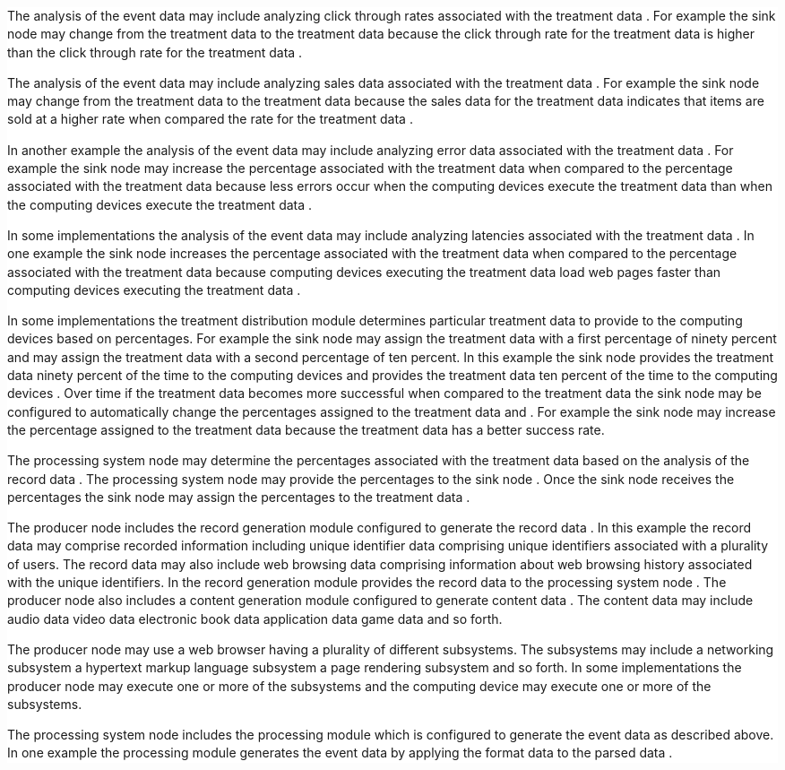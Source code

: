 The analysis of the event data may include analyzing click through rates associated with the treatment data . For example the sink node may change from the treatment data to the treatment data because the click through rate for the treatment data is higher than the click through rate for the treatment data .

The analysis of the event data may include analyzing sales data associated with the treatment data . For example the sink node may change from the treatment data to the treatment data because the sales data for the treatment data indicates that items are sold at a higher rate when compared the rate for the treatment data .

In another example the analysis of the event data may include analyzing error data associated with the treatment data . For example the sink node may increase the percentage associated with the treatment data when compared to the percentage associated with the treatment data because less errors occur when the computing devices execute the treatment data than when the computing devices execute the treatment data .

In some implementations the analysis of the event data may include analyzing latencies associated with the treatment data . In one example the sink node increases the percentage associated with the treatment data when compared to the percentage associated with the treatment data because computing devices executing the treatment data load web pages faster than computing devices executing the treatment data .

In some implementations the treatment distribution module determines particular treatment data to provide to the computing devices based on percentages. For example the sink node may assign the treatment data with a first percentage of ninety percent and may assign the treatment data with a second percentage of ten percent. In this example the sink node provides the treatment data ninety percent of the time to the computing devices and provides the treatment data ten percent of the time to the computing devices . Over time if the treatment data becomes more successful when compared to the treatment data the sink node may be configured to automatically change the percentages assigned to the treatment data and . For example the sink node may increase the percentage assigned to the treatment data because the treatment data has a better success rate.

The processing system node may determine the percentages associated with the treatment data based on the analysis of the record data . The processing system node may provide the percentages to the sink node . Once the sink node receives the percentages the sink node may assign the percentages to the treatment data .

The producer node includes the record generation module configured to generate the record data . In this example the record data may comprise recorded information including unique identifier data comprising unique identifiers associated with a plurality of users. The record data may also include web browsing data comprising information about web browsing history associated with the unique identifiers. In the record generation module provides the record data to the processing system node . The producer node also includes a content generation module configured to generate content data . The content data may include audio data video data electronic book data application data game data and so forth.

The producer node may use a web browser having a plurality of different subsystems. The subsystems may include a networking subsystem a hypertext markup language subsystem a page rendering subsystem and so forth. In some implementations the producer node may execute one or more of the subsystems and the computing device may execute one or more of the subsystems.

The processing system node includes the processing module which is configured to generate the event data as described above. In one example the processing module generates the event data by applying the format data to the parsed data .
